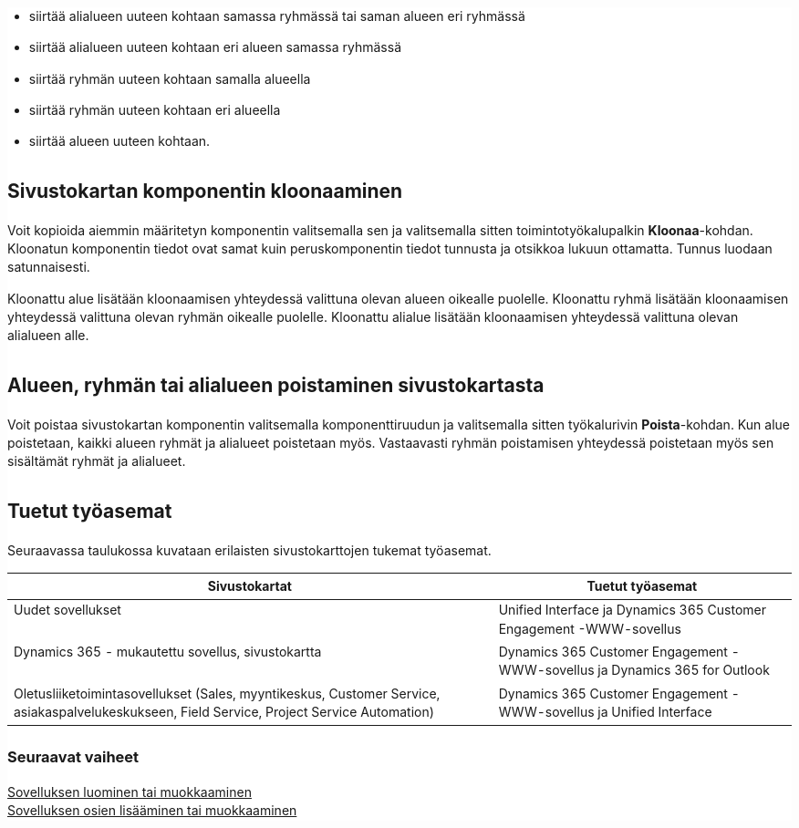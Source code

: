 -   siirtää alialueen uuteen kohtaan samassa ryhmässä tai saman alueen eri ryhmässä  
  
-   siirtää alialueen uuteen kohtaan eri alueen samassa ryhmässä  
  
-   siirtää ryhmän uuteen kohtaan samalla alueella  
  
-   siirtää ryhmän uuteen kohtaan eri alueella  
  
-   siirtää alueen uuteen kohtaan.  
  
## <a name="clone-a-component-in-a-site-map"></a>Sivustokartan komponentin kloonaaminen  
 Voit kopioida aiemmin määritetyn komponentin valitsemalla sen ja valitsemalla sitten toimintotyökalupalkin **Kloonaa**-kohdan.  Kloonatun komponentin tiedot ovat samat kuin peruskomponentin tiedot tunnusta ja otsikkoa lukuun ottamatta. Tunnus luodaan satunnaisesti. 
  
 Kloonattu alue lisätään kloonaamisen yhteydessä valittuna olevan alueen oikealle puolelle. Kloonattu ryhmä lisätään kloonaamisen yhteydessä valittuna olevan ryhmän oikealle puolelle. Kloonattu alialue lisätään kloonaamisen yhteydessä valittuna olevan alialueen alle.  
  
## <a name="delete-an-area-group-or-subarea-from-a-site-map"></a>Alueen, ryhmän tai alialueen poistaminen sivustokartasta  
 Voit poistaa sivustokartan komponentin valitsemalla komponenttiruudun ja valitsemalla sitten työkalurivin **Poista**-kohdan. Kun alue poistetaan, kaikki alueen ryhmät ja alialueet poistetaan myös. Vastaavasti ryhmän poistamisen yhteydessä poistetaan myös sen sisältämät ryhmät ja alialueet.  
  
## <a name="clients-supported"></a>Tuetut työasemat  
 Seuraavassa taulukossa kuvataan erilaisten sivustokarttojen tukemat työasemat.  
 
|Sivustokartat|Tuetut työasemat|  
|---------------|-----------------------|  
|Uudet sovellukset| Unified Interface ja Dynamics 365 Customer Engagement -WWW-sovellus |  
|Dynamics 365 - mukautettu sovellus, sivustokartta | Dynamics 365 Customer Engagement -WWW-sovellus ja Dynamics 365 for Outlook |  
|Oletusliiketoimintasovellukset (Sales, myyntikeskus, Customer Service, asiakaspalvelukeskukseen, Field Service, Project Service Automation)| Dynamics 365 Customer Engagement -WWW-sovellus ja Unified Interface|  
 
  
### <a name="next-steps"></a>Seuraavat vaiheet  
 [Sovelluksen luominen tai muokkaaminen](create-edit-app.md)   
 [Sovelluksen osien lisääminen tai muokkaaminen](add-edit-app-components.md)
